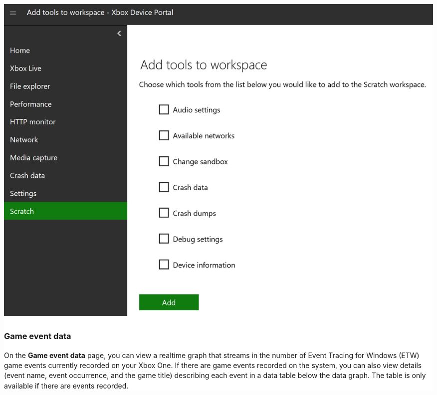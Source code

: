 ![Add tools to workspace](images/device-portal-xbox-13.png)

### Game event data

On the **Game event data** page, you can view a realtime graph that streams in the number of Event Tracing for Windows (ETW) game events currently recorded on your Xbox One. If there are game events recorded on the system, you can also view details (event name, event occurrence, and the game title) describing each event in a data table below the data graph. The table is only available if there are events recorded.
